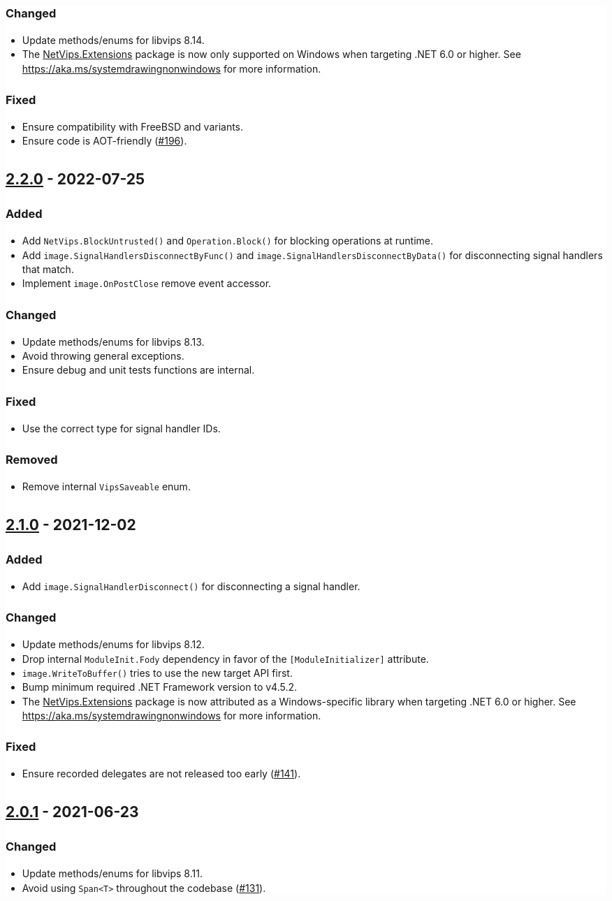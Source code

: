 ### Changed
- Update methods/enums for libvips 8.14.
- The [NetVips.Extensions](https://www.nuget.org/packages/NetVips.Extensions/) package is now only supported on Windows when targeting .NET 6.0 or higher.
  See https://aka.ms/systemdrawingnonwindows for more information.

### Fixed
- Ensure compatibility with FreeBSD and variants.
- Ensure code is AOT-friendly ([#196](https://github.com/kleisauke/net-vips/issues/196)).

## [2.2.0] - 2022-07-25
### Added
- Add `NetVips.BlockUntrusted()` and `Operation.Block()` for blocking operations at runtime.
- Add `image.SignalHandlersDisconnectByFunc()` and `image.SignalHandlersDisconnectByData()` for disconnecting signal handlers that match.
- Implement `image.OnPostClose` remove event accessor.

### Changed
- Update methods/enums for libvips 8.13.
- Avoid throwing general exceptions.
- Ensure debug and unit tests functions are internal.

### Fixed
- Use the correct type for signal handler IDs.

### Removed
- Remove internal `VipsSaveable` enum.

## [2.1.0] - 2021-12-02
### Added
- Add `image.SignalHandlerDisconnect()` for disconnecting a signal handler.

### Changed
- Update methods/enums for libvips 8.12.
- Drop internal `ModuleInit.Fody` dependency in favor of the `[ModuleInitializer]` attribute.
- `image.WriteToBuffer()` tries to use the new target API first.
- Bump minimum required .NET Framework version to v4.5.2.
- The [NetVips.Extensions](https://www.nuget.org/packages/NetVips.Extensions/) package is now attributed as a Windows-specific library when targeting .NET 6.0 or higher.
  See https://aka.ms/systemdrawingnonwindows for more information.

### Fixed
- Ensure recorded delegates are not released too early ([#141](https://github.com/kleisauke/net-vips/issues/141)).

## [2.0.1] - 2021-06-23
### Changed
- Update methods/enums for libvips 8.11.
- Avoid using `Span<T>` throughout the codebase ([#131](https://github.com/kleisauke/net-vips/issues/131)).


[3.0.0]: https://github.com/kleisauke/net-vips/compare/v2.4.2...v3.0.0
[2.4.2]: https://github.com/kleisauke/net-vips/compare/v2.4.1...v2.4.2
[2.4.1]: https://github.com/kleisauke/net-vips/compare/v2.4.0...v2.4.1
[2.4.0]: https://github.com/kleisauke/net-vips/compare/v2.3.1...v2.4.0
[2.3.1]: https://github.com/kleisauke/net-vips/compare/v2.3.0...v2.3.1
[2.3.0]: https://github.com/kleisauke/net-vips/compare/v2.2.0...v2.3.0
[2.2.0]: https://github.com/kleisauke/net-vips/compare/v2.1.0...v2.2.0
[2.1.0]: https://github.com/kleisauke/net-vips/compare/v2.0.1...v2.1.0
[2.0.1]: https://github.com/kleisauke/net-vips/compare/v2.0.0...v2.0.1
[2.0.0]: https://github.com/kleisauke/net-vips/compare/v1.2.4...v2.0.0
[1.2.4]: https://github.com/kleisauke/net-vips/compare/v1.2.3...v1.2.4
[1.2.3]: https://github.com/kleisauke/net-vips/compare/v1.2.2...v1.2.3
[1.2.2]: https://github.com/kleisauke/net-vips/compare/v1.2.1...v1.2.2
[1.2.1]: https://github.com/kleisauke/net-vips/compare/v1.2.0...v1.2.1
[1.2.0]: https://github.com/kleisauke/net-vips/compare/v1.1.0...v1.2.0
[1.1.0]: https://github.com/kleisauke/net-vips/compare/v1.0.7...v1.1.0
[1.0.7]: https://github.com/kleisauke/net-vips/compare/v1.0.6...v1.0.7
[1.0.6]: https://github.com/kleisauke/net-vips/compare/v1.0.5...v1.0.6
[1.0.5]: https://github.com/kleisauke/net-vips/compare/v1.0.4...v1.0.5
[1.0.4]: https://github.com/kleisauke/net-vips/compare/v1.0.3...v1.0.4
[1.0.3]: https://github.com/kleisauke/net-vips/compare/v1.0.2...v1.0.3
[1.0.2]: https://github.com/kleisauke/net-vips/compare/v1.0.1...v1.0.2
[1.0.1]: https://github.com/kleisauke/net-vips/compare/v1.0.0...v1.0.1
[1.0.0]: https://github.com/kleisauke/net-vips/releases/tag/v1.0.0